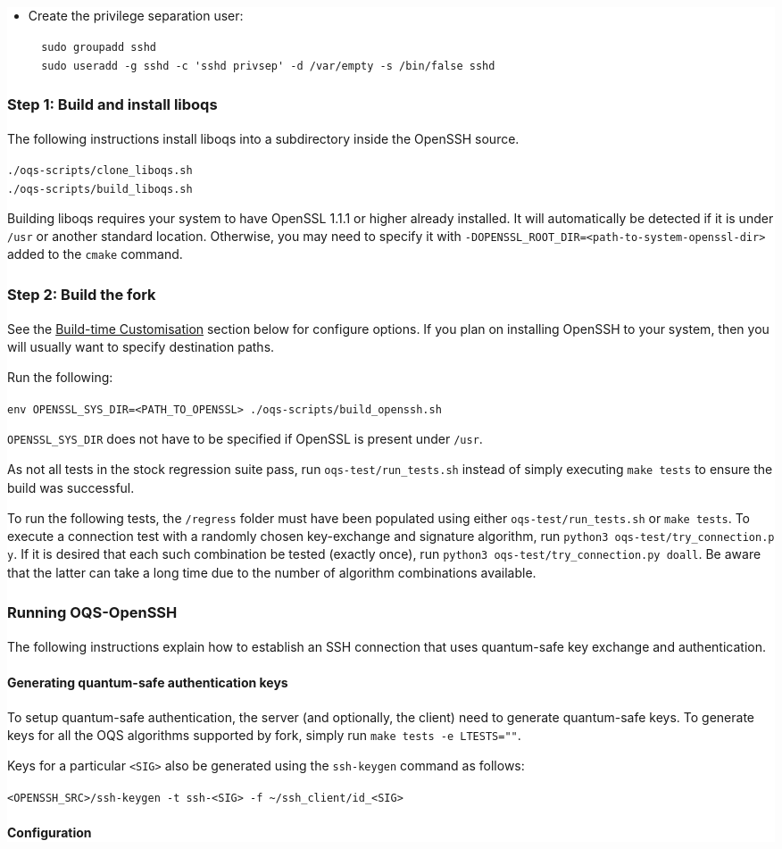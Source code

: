 - Create the privilege separation user:

		sudo groupadd sshd
		sudo useradd -g sshd -c 'sshd privsep' -d /var/empty -s /bin/false sshd

### Step 1: Build and install liboqs

The following instructions install liboqs into a subdirectory inside the OpenSSH source.

```
./oqs-scripts/clone_liboqs.sh
./oqs-scripts/build_liboqs.sh
```

Building liboqs requires your system to have OpenSSL 1.1.1 or higher already installed. It will automatically be detected if it is under `/usr` or another standard location.  Otherwise, you may need to specify it with `-DOPENSSL_ROOT_DIR=<path-to-system-openssl-dir>` added to the `cmake` command.

### Step 2: Build the fork

See the [Build-time Customisation](#build-time-customisation) section below for configure options. If you plan on installing OpenSSH to your system, then you will usually want to specify destination paths.

Run the following:

```
env OPENSSL_SYS_DIR=<PATH_TO_OPENSSL> ./oqs-scripts/build_openssh.sh
```

`OPENSSL_SYS_DIR` does not have to be specified if OpenSSL is present under `/usr`.

As not all tests in the stock regression suite pass, run `oqs-test/run_tests.sh` instead of simply executing `make tests` to ensure the build was successful.

To run the following tests, the `/regress` folder must have been populated using either `oqs-test/run_tests.sh` or `make tests`. To execute a connection test with a randomly chosen key-exchange and signature algorithm, run `python3 oqs-test/try_connection.py`. If it is desired that each such combination be tested (exactly once), run `python3 oqs-test/try_connection.py doall`. Be aware that the latter can take a long time due to the number of algorithm combinations available.

### Running OQS-OpenSSH

The following instructions explain how to establish an SSH connection that uses quantum-safe key exchange and authentication.

#### Generating quantum-safe authentication keys

To setup quantum-safe authentication, the server (and optionally, the client) need to generate quantum-safe keys. To generate keys for all the OQS algorithms supported by fork, simply run `make tests -e LTESTS=""`.

Keys for a particular `<SIG>` also be generated using the `ssh-keygen` command as follows:

`<OPENSSH_SRC>/ssh-keygen -t ssh-<SIG> -f ~/ssh_client/id_<SIG>`

#### Configuration

